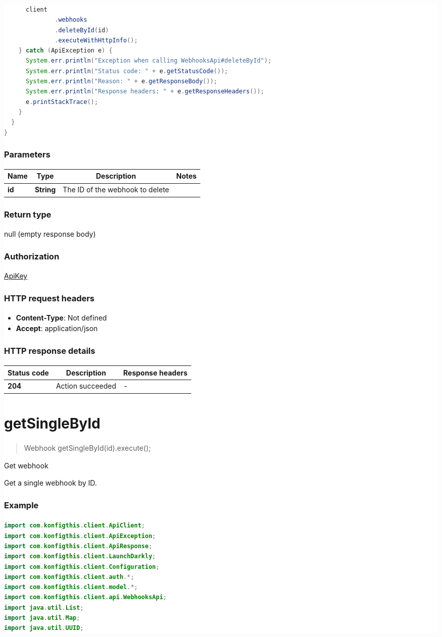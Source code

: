 ```java
      client
              .webhooks
              .deleteById(id)
              .executeWithHttpInfo();
    } catch (ApiException e) {
      System.err.println("Exception when calling WebhooksApi#deleteById");
      System.err.println("Status code: " + e.getStatusCode());
      System.err.println("Reason: " + e.getResponseBody());
      System.err.println("Response headers: " + e.getResponseHeaders());
      e.printStackTrace();
    }
  }
}

```

### Parameters

| Name | Type | Description  | Notes |
|------------- | ------------- | ------------- | -------------|
| **id** | **String**| The ID of the webhook to delete | |

### Return type

null (empty response body)

### Authorization

[ApiKey](../README.md#ApiKey)

### HTTP request headers

 - **Content-Type**: Not defined
 - **Accept**: application/json

### HTTP response details
| Status code | Description | Response headers |
|-------------|-------------|------------------|
| **204** | Action succeeded |  -  |

<a name="getSingleById"></a>
# **getSingleById**
> Webhook getSingleById(id).execute();

Get webhook

Get a single webhook by ID.

### Example
```java
import com.konfigthis.client.ApiClient;
import com.konfigthis.client.ApiException;
import com.konfigthis.client.ApiResponse;
import com.konfigthis.client.LaunchDarkly;
import com.konfigthis.client.Configuration;
import com.konfigthis.client.auth.*;
import com.konfigthis.client.model.*;
import com.konfigthis.client.api.WebhooksApi;
import java.util.List;
import java.util.Map;
import java.util.UUID;

```